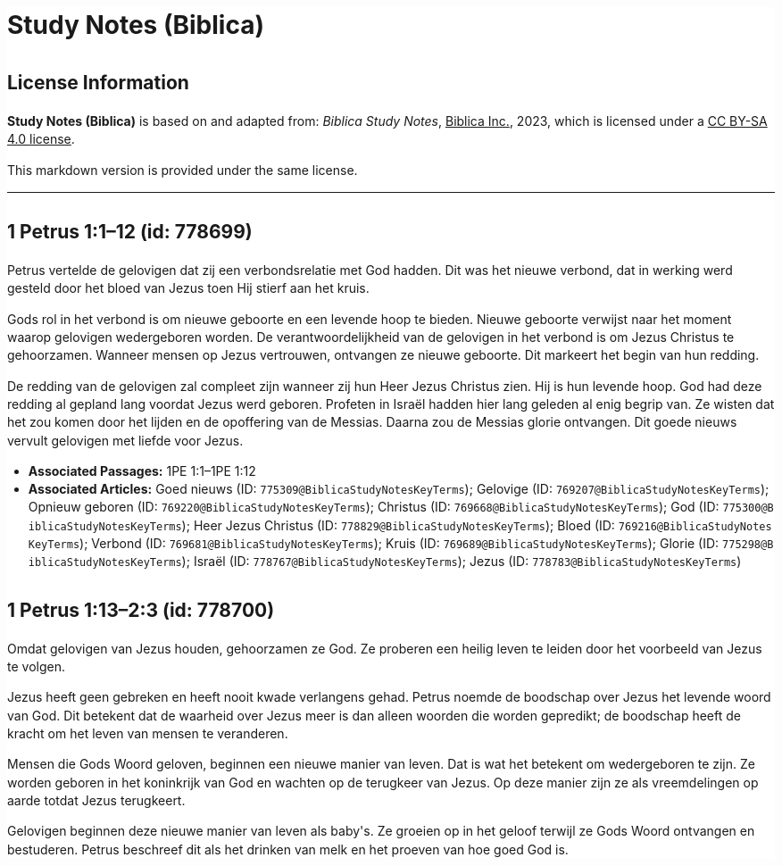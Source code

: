 # Study Notes (Biblica)

## License Information

**Study Notes (Biblica)** is based on and adapted from: _Biblica Study Notes_, [Biblica Inc.](https://www.biblica.com/), 2023, which is licensed under a [CC BY-SA 4.0 license](https://creativecommons.org/licenses/by-sa/4.0/legalcode.en).

This markdown version is provided under the same license.



--------------------------------

## 1 Petrus 1:1–12 (id: 778699)

Petrus vertelde de gelovigen dat zij een verbondsrelatie met God hadden. Dit was het nieuwe verbond, dat in werking werd gesteld door het bloed van Jezus toen Hij stierf aan het kruis.

Gods rol in het verbond is om nieuwe geboorte en een levende hoop te bieden. Nieuwe geboorte verwijst naar het moment waarop gelovigen wedergeboren worden. De verantwoordelijkheid van de gelovigen in het verbond is om Jezus Christus te gehoorzamen. Wanneer mensen op Jezus vertrouwen, ontvangen ze nieuwe geboorte. Dit markeert het begin van hun redding.

De redding van de gelovigen zal compleet zijn wanneer zij hun Heer Jezus Christus zien. Hij is hun levende hoop. God had deze redding al gepland lang voordat Jezus werd geboren. Profeten in Israël hadden hier lang geleden al enig begrip van. Ze wisten dat het zou komen door het lijden en de opoffering van de Messias. Daarna zou de Messias glorie ontvangen. Dit goede nieuws vervult gelovigen met liefde voor Jezus.

* **Associated Passages:** 1PE 1:1–1PE 1:12
* **Associated Articles:** Goed nieuws (ID: `775309@BiblicaStudyNotesKeyTerms`); Gelovige (ID: `769207@BiblicaStudyNotesKeyTerms`); Opnieuw geboren (ID: `769220@BiblicaStudyNotesKeyTerms`); Christus (ID: `769668@BiblicaStudyNotesKeyTerms`); God (ID: `775300@BiblicaStudyNotesKeyTerms`); Heer Jezus Christus (ID: `778829@BiblicaStudyNotesKeyTerms`); Bloed (ID: `769216@BiblicaStudyNotesKeyTerms`); Verbond (ID: `769681@BiblicaStudyNotesKeyTerms`); Kruis (ID: `769689@BiblicaStudyNotesKeyTerms`); Glorie (ID: `775298@BiblicaStudyNotesKeyTerms`); Israël (ID: `778767@BiblicaStudyNotesKeyTerms`); Jezus (ID: `778783@BiblicaStudyNotesKeyTerms`)

## 1 Petrus 1:13–2:3 (id: 778700)

Omdat gelovigen van Jezus houden, gehoorzamen ze God. Ze proberen een heilig leven te leiden door het voorbeeld van Jezus te volgen.

Jezus heeft geen gebreken en heeft nooit kwade verlangens gehad. Petrus noemde de boodschap over Jezus het levende woord van God. Dit betekent dat de waarheid over Jezus meer is dan alleen woorden die worden gepredikt; de boodschap heeft de kracht om het leven van mensen te veranderen.

Mensen die Gods Woord geloven, beginnen een nieuwe manier van leven. Dat is wat het betekent om wedergeboren te zijn. Ze worden geboren in het koninkrijk van God en wachten op de terugkeer van Jezus. Op deze manier zijn ze als vreemdelingen op aarde totdat Jezus terugkeert.

Gelovigen beginnen deze nieuwe manier van leven als baby's. Ze groeien op in het geloof terwijl ze Gods Woord ontvangen en bestuderen. Petrus beschreef dit als het drinken van melk en het proeven van hoe goed God is.
